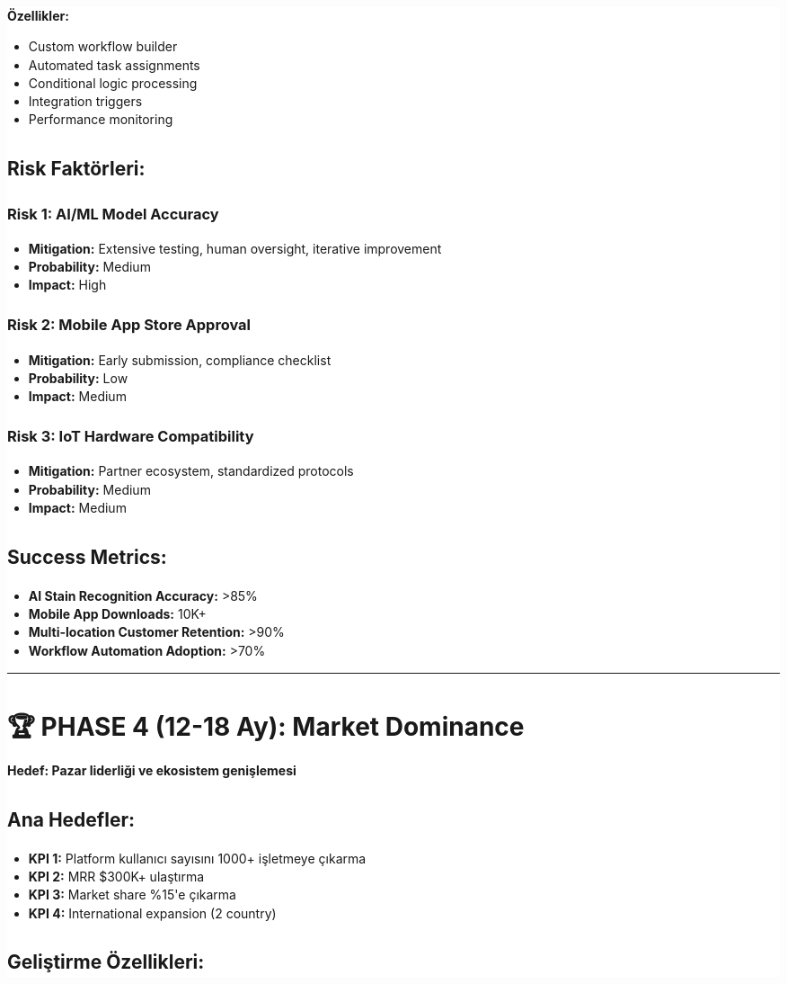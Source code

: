 **Özellikler:**

- Custom workflow builder
- Automated task assignments
- Conditional logic processing
- Integration triggers
- Performance monitoring

## Risk Faktörleri:

### **Risk 1: AI/ML Model Accuracy**

- **Mitigation:** Extensive testing, human oversight, iterative improvement
- **Probability:** Medium
- **Impact:** High

### **Risk 2: Mobile App Store Approval**

- **Mitigation:** Early submission, compliance checklist
- **Probability:** Low
- **Impact:** Medium

### **Risk 3: IoT Hardware Compatibility**

- **Mitigation:** Partner ecosystem, standardized protocols
- **Probability:** Medium
- **Impact:** Medium

## Success Metrics:

- **AI Stain Recognition Accuracy:** >85%
- **Mobile App Downloads:** 10K+
- **Multi-location Customer Retention:** >90%
- **Workflow Automation Adoption:** >70%

---

# 🏆 PHASE 4 (12-18 Ay): Market Dominance

**Hedef: Pazar liderliği ve ekosistem genişlemesi**

## Ana Hedefler:

- **KPI 1:** Platform kullanıcı sayısını 1000+ işletmeye çıkarma
- **KPI 2:** MRR $300K+ ulaştırma
- **KPI 3:** Market share %15'e çıkarma
- **KPI 4:** International expansion (2 country)

## Geliştirme Özellikleri:
